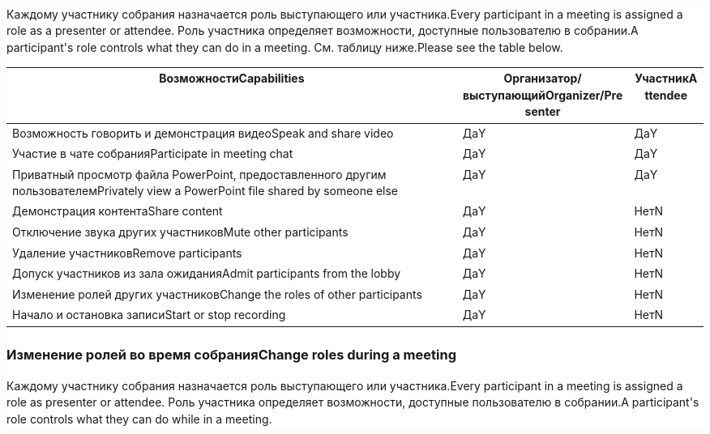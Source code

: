 <span data-ttu-id="1b2d7-357">Каждому участнику собрания назначается роль выступающего или участника.</span><span class="sxs-lookup"><span data-stu-id="1b2d7-357">Every participant in a meeting is assigned a role as a presenter or attendee.</span></span> <span data-ttu-id="1b2d7-358">Роль участника определяет возможности, доступные пользователю в собрании.</span><span class="sxs-lookup"><span data-stu-id="1b2d7-358">A participant's role controls what they can do in a meeting.</span></span> <span data-ttu-id="1b2d7-359">См. таблицу ниже.</span><span class="sxs-lookup"><span data-stu-id="1b2d7-359">Please see the table below.</span></span>

|<span data-ttu-id="1b2d7-360">Возможности</span><span class="sxs-lookup"><span data-stu-id="1b2d7-360">Capabilities</span></span>  |<span data-ttu-id="1b2d7-361">Организатор/выступающий</span><span class="sxs-lookup"><span data-stu-id="1b2d7-361">Organizer/Presenter</span></span>  |<span data-ttu-id="1b2d7-362">Участник</span><span class="sxs-lookup"><span data-stu-id="1b2d7-362">Attendee</span></span>  |
|---------|---------|---------|
|<span data-ttu-id="1b2d7-363">Возможность говорить и демонстрация видео</span><span class="sxs-lookup"><span data-stu-id="1b2d7-363">Speak and share video</span></span>     |     <span data-ttu-id="1b2d7-364">Да</span><span class="sxs-lookup"><span data-stu-id="1b2d7-364">Y</span></span>     |     <span data-ttu-id="1b2d7-365">Да</span><span class="sxs-lookup"><span data-stu-id="1b2d7-365">Y</span></span>     |
|<span data-ttu-id="1b2d7-366">Участие в чате собрания</span><span class="sxs-lookup"><span data-stu-id="1b2d7-366">Participate in meeting chat</span></span>     |     <span data-ttu-id="1b2d7-367">Да</span><span class="sxs-lookup"><span data-stu-id="1b2d7-367">Y</span></span>     |     <span data-ttu-id="1b2d7-368">Да</span><span class="sxs-lookup"><span data-stu-id="1b2d7-368">Y</span></span>     |
|<span data-ttu-id="1b2d7-369">Приватный просмотр файла PowerPoint, предоставленного другим пользователем</span><span class="sxs-lookup"><span data-stu-id="1b2d7-369">Privately view a PowerPoint file shared by someone else</span></span>     |     <span data-ttu-id="1b2d7-370">Да</span><span class="sxs-lookup"><span data-stu-id="1b2d7-370">Y</span></span>     |     <span data-ttu-id="1b2d7-371">Да</span><span class="sxs-lookup"><span data-stu-id="1b2d7-371">Y</span></span>     |
|<span data-ttu-id="1b2d7-372">Демонстрация контента</span><span class="sxs-lookup"><span data-stu-id="1b2d7-372">Share content</span></span>     |     <span data-ttu-id="1b2d7-373">Да</span><span class="sxs-lookup"><span data-stu-id="1b2d7-373">Y</span></span>     |     <span data-ttu-id="1b2d7-374">Нет</span><span class="sxs-lookup"><span data-stu-id="1b2d7-374">N</span></span>     |
|<span data-ttu-id="1b2d7-375">Отключение звука других участников</span><span class="sxs-lookup"><span data-stu-id="1b2d7-375">Mute other participants</span></span>|     <span data-ttu-id="1b2d7-376">Да</span><span class="sxs-lookup"><span data-stu-id="1b2d7-376">Y</span></span>     |     <span data-ttu-id="1b2d7-377">Нет</span><span class="sxs-lookup"><span data-stu-id="1b2d7-377">N</span></span>     |
|<span data-ttu-id="1b2d7-378">Удаление участников</span><span class="sxs-lookup"><span data-stu-id="1b2d7-378">Remove participants</span></span>      |     <span data-ttu-id="1b2d7-379">Да</span><span class="sxs-lookup"><span data-stu-id="1b2d7-379">Y</span></span>     |     <span data-ttu-id="1b2d7-380">Нет</span><span class="sxs-lookup"><span data-stu-id="1b2d7-380">N</span></span>     |
|<span data-ttu-id="1b2d7-381">Допуск участников из зала ожидания</span><span class="sxs-lookup"><span data-stu-id="1b2d7-381">Admit participants from the lobby</span></span>|     <span data-ttu-id="1b2d7-382">Да</span><span class="sxs-lookup"><span data-stu-id="1b2d7-382">Y</span></span>     |     <span data-ttu-id="1b2d7-383">Нет</span><span class="sxs-lookup"><span data-stu-id="1b2d7-383">N</span></span>     |
|<span data-ttu-id="1b2d7-384">Изменение ролей других участников</span><span class="sxs-lookup"><span data-stu-id="1b2d7-384">Change the roles of other participants</span></span>     |     <span data-ttu-id="1b2d7-385">Да</span><span class="sxs-lookup"><span data-stu-id="1b2d7-385">Y</span></span>     |     <span data-ttu-id="1b2d7-386">Нет</span><span class="sxs-lookup"><span data-stu-id="1b2d7-386">N</span></span>     |
|<span data-ttu-id="1b2d7-387">Начало и остановка записи</span><span class="sxs-lookup"><span data-stu-id="1b2d7-387">Start or stop recording</span></span>     |     <span data-ttu-id="1b2d7-388">Да</span><span class="sxs-lookup"><span data-stu-id="1b2d7-388">Y</span></span>     |     <span data-ttu-id="1b2d7-389">Нет</span><span class="sxs-lookup"><span data-stu-id="1b2d7-389">N</span></span>     |

### <a name="change-roles-during-a-meeting"></a><span data-ttu-id="1b2d7-390">Изменение ролей во время собрания</span><span class="sxs-lookup"><span data-stu-id="1b2d7-390">Change roles during a meeting</span></span>

<span data-ttu-id="1b2d7-391">Каждому участнику собрания назначается роль выступающего или участника.</span><span class="sxs-lookup"><span data-stu-id="1b2d7-391">Every participant in a meeting is assigned a role as presenter or attendee.</span></span> <span data-ttu-id="1b2d7-392">Роль участника определяет возможности, доступные пользователю в собрании.</span><span class="sxs-lookup"><span data-stu-id="1b2d7-392">A participant's role controls what they can do while in a meeting.</span></span>
